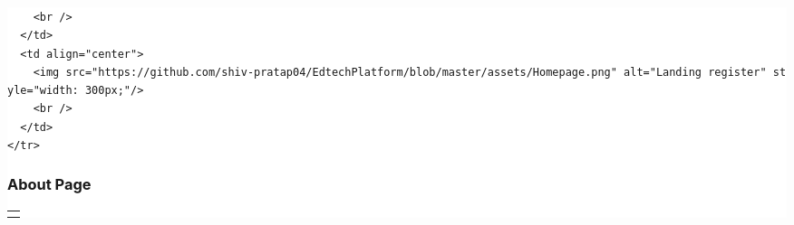         <br />
      </td>
      <td align="center">
        <img src="https://github.com/shiv-pratap04/EdtechPlatform/blob/master/assets/Homepage.png" alt="Landing register" style="width: 300px;"/>
        <br />
      </td>
    </tr>
  </table>
</div>


### About Page
<div align="center">
  <table>
    <tr>
      <td align="center">